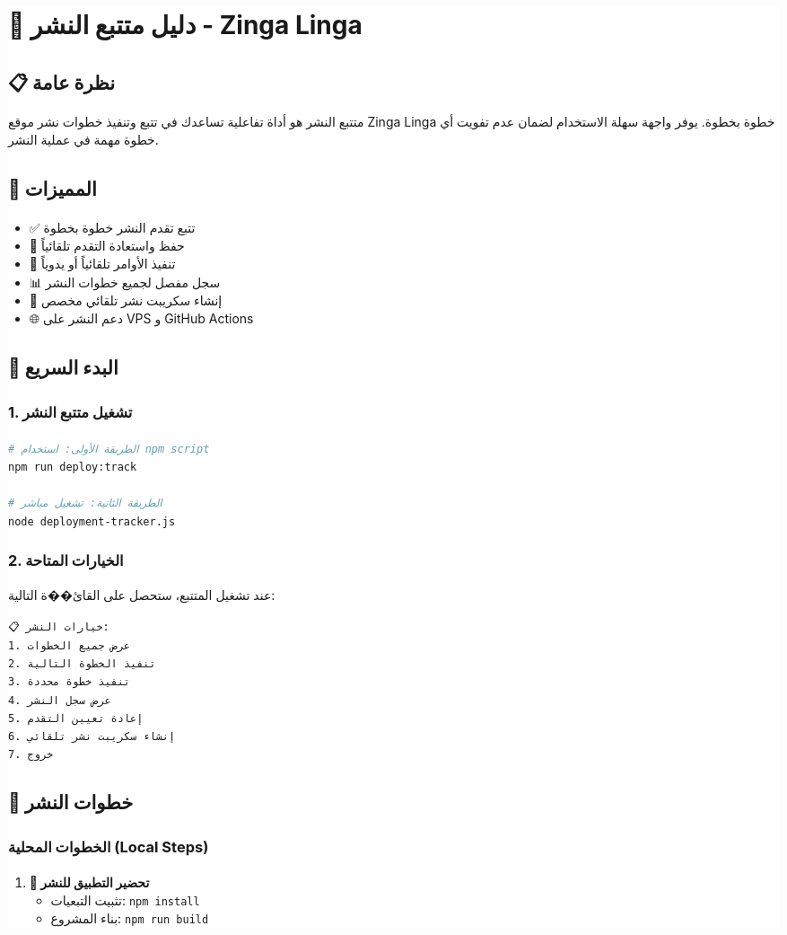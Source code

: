 # 🚀 دليل متتبع النشر - Zinga Linga

## 📋 نظرة عامة

متتبع النشر هو أداة تفاعلية تساعدك في تتبع وتنفيذ خطوات نشر موقع Zinga Linga خطوة بخطوة. يوفر واجهة سهلة الاستخدام لضمان عدم تفويت أي خطوة مهمة في عملية النشر.

## 🎯 المميزات

- ✅ تتبع تقدم النشر خطوة بخطوة
- 🔄 حفظ واستعادة التقدم تلقائياً
- 🤖 تنفيذ الأوامر تلقائياً أو يدوياً
- 📊 سجل مفصل لجميع خطوات النشر
- 🚀 إنشاء سكريبت نشر تلقائي مخصص
- 🌐 دعم النشر على VPS و GitHub Actions

## 🚀 البدء السريع

### 1. تشغيل متتبع النشر

```bash
# الطريقة الأولى: استخدام npm script
npm run deploy:track

# الطريقة الثانية: تشغيل مباشر
node deployment-tracker.js
```

### 2. الخيارات المتاحة

عند تشغيل المتتبع، ستحصل على القائ��ة التالية:

```
📋 خيارات النشر:
1. عرض جميع الخطوات
2. تنفيذ الخطوة التالية
3. تنفيذ خطوة محددة
4. عرض سجل النشر
5. إعادة تعيين التقدم
6. إنشاء سكريبت نشر تلقائي
7. خروج
```

## 📝 خطوات النشر

### الخطوات المحلية (Local Steps)

1. **🔧 تحضير التطبيق للنشر**
   - تثبيت التبعيات: `npm install`
   - بناء المشروع: `npm run build`
